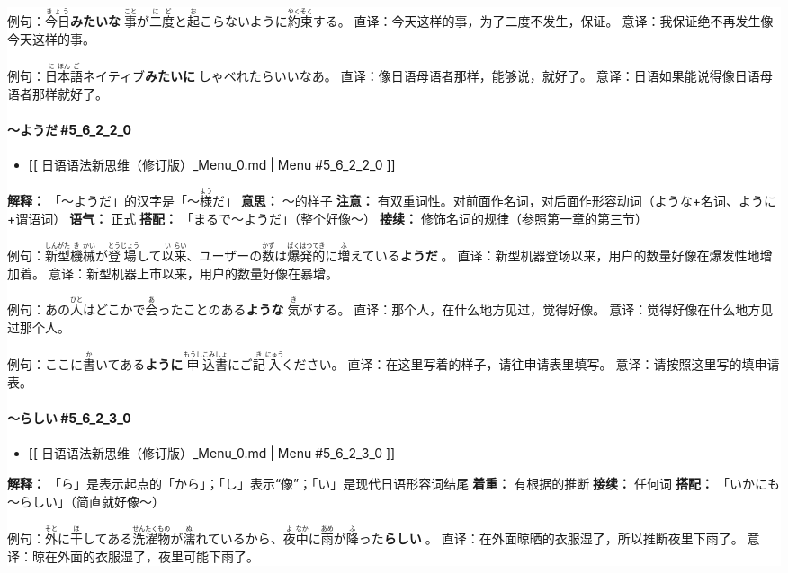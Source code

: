 例句：<ruby>今日<rp>(</rp><rt>きょう</rt><rp>)</rp></ruby>**みたいな** <ruby>事<rp>(</rp><rt>こと</rt><rp>)</rp></ruby>が<ruby>二<rp>(</rp><rt>に</rt><rp>)</rp></ruby><ruby>度<rp>(</rp><rt>ど</rt><rp>)</rp></ruby>と<ruby>起<rp>(</rp><rt>お</rt><rp>)</rp></ruby>こらないように<ruby>約<rp>(</rp><rt>やく</rt><rp>)</rp></ruby><ruby>束<rp>(</rp><rt>そく</rt><rp>)</rp></ruby>する。
直译：今天这样的事，为了二度不发生，保证。
意译：我保证绝不再发生像今天这样的事。

例句：<ruby>日<rp>(</rp><rt>に</rt><rp>)</rp></ruby><ruby>本<rp>(</rp><rt>ほん</rt><rp>)</rp></ruby><ruby>語<rp>(</rp><rt>ご</rt><rp>)</rp></ruby>ネイティブ**みたいに** しゃべれたらいいなあ。
直译：像日语母语者那样，能够说，就好了。
意译：日语如果能说得像日语母语者那样就好了。

#### ～ようだ #5_6_2_2_0
* [[ 日语语法新思维（修订版）_Menu_0.md | Menu #5_6_2_2_0 ]]

**解释：** 「～ようだ」的汉字是「～<ruby>様<rp>(</rp><rt>よう</rt><rp>)</rp></ruby>だ」
**意思：** ～的样子
**注意：** 有双重词性。对前面作名词，对后面作形容动词（ような+名词、ように+谓语词）
**语气：** 正式
**搭配：** 「まるで～ようだ」（整个好像～）
**接续：** 修饰名词的规律（参照第一章的第三节）

例句：<ruby>新<rp>(</rp><rt>しん</rt><rp>)</rp></ruby><ruby>型<rp>(</rp><rt>がた</rt><rp>)</rp></ruby><ruby>機<rp>(</rp><rt>き</rt><rp>)</rp></ruby><ruby>械<rp>(</rp><rt>かい</rt><rp>)</rp></ruby>が<ruby>登<rp>(</rp><rt>とう</rt><rp>)</rp></ruby><ruby>場<rp>(</rp><rt>じょう</rt><rp>)</rp></ruby>して<ruby>以<rp>(</rp><rt>い</rt><rp>)</rp></ruby><ruby>来<rp>(</rp><rt>らい</rt><rp>)</rp></ruby>、ユーザーの<ruby>数<rp>(</rp><rt>かず</rt><rp>)</rp></ruby>は<ruby>爆<rp>(</rp><rt>ばく</rt><rp>)</rp></ruby><ruby>発<rp>(</rp><rt>はつ</rt><rp>)</rp></ruby><ruby>的<rp>(</rp><rt>てき</rt><rp>)</rp></ruby>に<ruby>増<rp>(</rp><rt>ふ</rt><rp>)</rp></ruby>えている**ようだ** 。
直译：新型机器登场以来，用户的数量好像在爆发性地增加着。
意译：新型机器上市以来，用户的数量好像在暴增。

例句：あの<ruby>人<rp>(</rp><rt>ひと</rt><rp>)</rp></ruby>はどこかで<ruby>会<rp>(</rp><rt>あ</rt><rp>)</rp></ruby>ったことのある**ような** <ruby>気<rp>(</rp><rt>き</rt><rp>)</rp></ruby>がする。
直译：那个人，在什么地方见过，觉得好像。
意译：觉得好像在什么地方见过那个人。

例句：ここに<ruby>書<rp>(</rp><rt>か</rt><rp>)</rp></ruby>いてある**ように** <ruby>申<rp>(</rp><rt>もうし</rt><rp>)</rp></ruby><ruby>込<rp>(</rp><rt>こみ</rt><rp>)</rp></ruby><ruby>書<rp>(</rp><rt>しょ</rt><rp>)</rp></ruby>にご<ruby>記<rp>(</rp><rt>き</rt><rp>)</rp></ruby><ruby>入<rp>(</rp><rt>にゅう</rt><rp>)</rp></ruby>ください。
直译：在这里写着的样子，请往申请表里填写。
意译：请按照这里写的填申请表。

#### ～らしい #5_6_2_3_0
* [[ 日语语法新思维（修订版）_Menu_0.md | Menu #5_6_2_3_0 ]]

**解释：** 「ら」是表示起点的「から」；「し」表示“像”；「い」是现代日语形容词结尾
**着重：** 有根据的推断
**接续：** 任何词
**搭配：** 「いかにも～らしい」（简直就好像～）

例句：<ruby>外<rp>(</rp><rt>そと</rt><rp>)</rp></ruby>に<ruby>干<rp>(</rp><rt>ほ</rt><rp>)</rp></ruby>してある<ruby>洗<rp>(</rp><rt>せん</rt><rp>)</rp></ruby><ruby>濯<rp>(</rp><rt>たく</rt><rp>)</rp></ruby><ruby>物<rp>(</rp><rt>もの</rt><rp>)</rp></ruby>が<ruby>濡<rp>(</rp><rt>ぬ</rt><rp>)</rp></ruby>れているから、<ruby>夜<rp>(</rp><rt>よ</rt><rp>)</rp></ruby><ruby>中<rp>(</rp><rt>なか</rt><rp>)</rp></ruby>に<ruby>雨<rp>(</rp><rt>あめ</rt><rp>)</rp></ruby>が<ruby>降<rp>(</rp><rt>ふ</rt><rp>)</rp></ruby>った**らしい** 。
直译：在外面晾晒的衣服湿了，所以推断夜里下雨了。
意译：晾在外面的衣服湿了，夜里可能下雨了。
